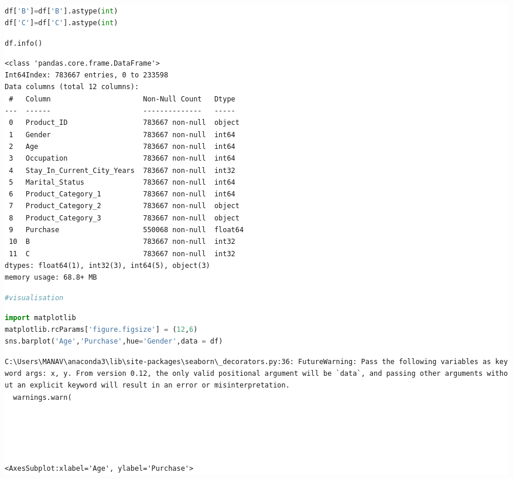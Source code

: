

```python
df['B']=df['B'].astype(int)
df['C']=df['C'].astype(int)
```


```python
df.info()
```

    <class 'pandas.core.frame.DataFrame'>
    Int64Index: 783667 entries, 0 to 233598
    Data columns (total 12 columns):
     #   Column                      Non-Null Count   Dtype  
    ---  ------                      --------------   -----  
     0   Product_ID                  783667 non-null  object 
     1   Gender                      783667 non-null  int64  
     2   Age                         783667 non-null  int64  
     3   Occupation                  783667 non-null  int64  
     4   Stay_In_Current_City_Years  783667 non-null  int32  
     5   Marital_Status              783667 non-null  int64  
     6   Product_Category_1          783667 non-null  int64  
     7   Product_Category_2          783667 non-null  object 
     8   Product_Category_3          783667 non-null  object 
     9   Purchase                    550068 non-null  float64
     10  B                           783667 non-null  int32  
     11  C                           783667 non-null  int32  
    dtypes: float64(1), int32(3), int64(5), object(3)
    memory usage: 68.8+ MB
    


```python
#visualisation
```


```python
import matplotlib
matplotlib.rcParams['figure.figsize'] = (12,6) 
sns.barplot('Age','Purchase',hue='Gender',data = df)
```

    C:\Users\MANAV\anaconda3\lib\site-packages\seaborn\_decorators.py:36: FutureWarning: Pass the following variables as keyword args: x, y. From version 0.12, the only valid positional argument will be `data`, and passing other arguments without an explicit keyword will result in an error or misinterpretation.
      warnings.warn(
    




    <AxesSubplot:xlabel='Age', ylabel='Purchase'>



